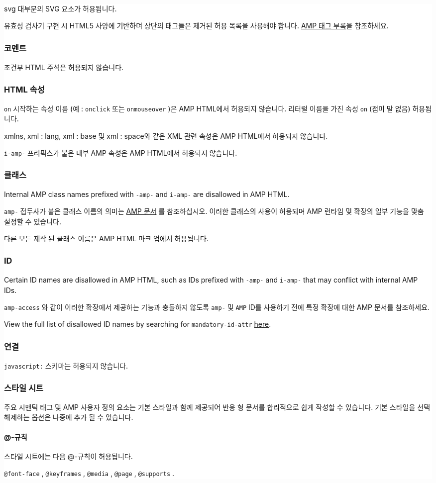   </tr>
  <tr>
    <td width="30%">svg</td>
    <td>대부분의 SVG 요소가 허용됩니다.</td>
  </tr>
</table>

유효성 검사기 구현 시 HTML5 사양에 기반하며 상단의 태그들은 제거된 허용 목록을 사용해야 합니다. [AMP 태그 부록](https://github.com/ampproject/amphtml/blob/main/docs/spec/amp-tag-addendum.md)을 참조하세요.

### 코멘트<a name="comments"></a>

조건부 HTML 주석은 허용되지 않습니다.

### HTML 속성<a name="html-attributes"></a>

`on` 시작하는 속성 이름 (예 : `onclick` 또는 `onmouseover` )은 AMP HTML에서 허용되지 않습니다. 리터럴 이름을 가진 속성 `on` (접미 말 없음) 허용됩니다.

xmlns, xml : lang, xml : base 및 xml : space와 같은 XML 관련 속성은 AMP HTML에서 허용되지 않습니다.

`i-amp-` 프리픽스가 붙은 내부 AMP 속성은 AMP HTML에서 허용되지 않습니다.

### 클래스<a name="classes"></a>

Internal AMP class names prefixed with `-amp-` and `i-amp-` are disallowed in AMP HTML.

`amp-` 접두사가 붙은 클래스 이름의 의미는 [AMP 문서](https://github.com/ampproject/amphtml/blob/main/docs/spec/amp-css-classes.md) 를 참조하십시오. 이러한 클래스의 사용이 허용되며 AMP 런타임 및 확장의 일부 기능을 맞춤 설정할 수 있습니다.

다른 모든 제작 된 클래스 이름은 AMP HTML 마크 업에서 허용됩니다.

### ID<a name="ids"></a>

Certain ID names are disallowed in AMP HTML, such as IDs prefixed with `-amp-` and `i-amp-` that may conflict with internal AMP IDs.

`amp-access` 와 같이 이러한 확장에서 제공하는 기능과 충돌하지 않도록 `amp-` 및 `AMP` ID를 사용하기 전에 특정 확장에 대한 AMP 문서를 참조하세요.

View the full list of disallowed ID names by searching for `mandatory-id-attr` [here](https://github.com/ampproject/amphtml/blob/main/docs/spec/../validator/validator-main.protoascii).

### 연결<a name="links"></a>

`javascript:` 스키마는 허용되지 않습니다.

### 스타일 시트<a name="stylesheets"></a>

주요 시맨틱 태그 및 AMP 사용자 정의 요소는 기본 스타일과 함께 제공되어 반응 형 문서를 합리적으로 쉽게 작성할 수 있습니다. 기본 스타일을 선택 해제하는 옵션은 나중에 추가 될 수 있습니다.

#### @-규칙<a name="-rules"></a>

스타일 시트에는 다음 @-규칙이 허용됩니다.

`@font-face` , `@keyframes` , `@media` , `@page` , `@supports` .
